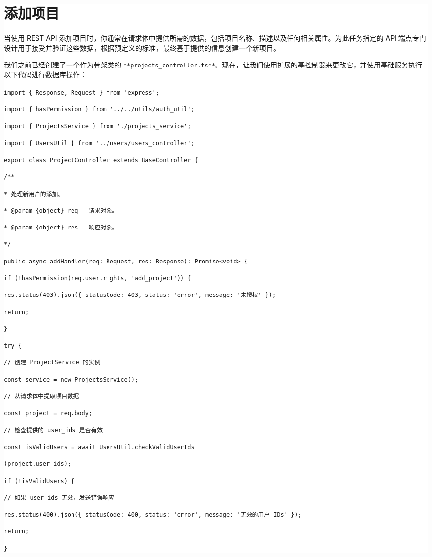 # 添加项目

当使用 REST API 添加项目时，你通常在请求体中提供所需的数据，包括项目名称、描述以及任何相关属性。为此任务指定的 API 端点专门设计用于接受并验证这些数据，根据预定义的标准，最终基于提供的信息创建一个新项目。

我们之前已经创建了一个作为骨架类的 `**projects_controller.ts**`。现在，让我们使用扩展的基控制器来更改它，并使用基础服务执行以下代码进行数据库操作：

`import { Response, Request } from 'express';`

`import { hasPermission } from '../../utils/auth_util';`

`import { ProjectsService } from './projects_service';`

`import { UsersUtil } from '../users/users_controller';`

`export class ProjectController extends BaseController {`

`/**`

`* 处理新用户的添加。`

`* @param {object} req - 请求对象。`

`* @param {object} res - 响应对象。`

`*/`

`public async addHandler(req: Request, res: Response): Promise<void> {`

`if (!hasPermission(req.user.rights, 'add_project')) {`

`res.status(403).json({ statusCode: 403, status: 'error', message: '未授权' });`

`return;`

`}`

`try {`

`// 创建 ProjectService 的实例`

`const service = new ProjectsService();`

`// 从请求体中提取项目数据`

`const project = req.body;`

`// 检查提供的 user_ids 是否有效`

`const isValidUsers = await UsersUtil.checkValidUserIds`

`(project.user_ids);`

`if (!isValidUsers) {`

`// 如果 user_ids 无效，发送错误响应`

`res.status(400).json({ statusCode: 400, status: 'error', message: '无效的用户 IDs' });`

`return;`

`}`
